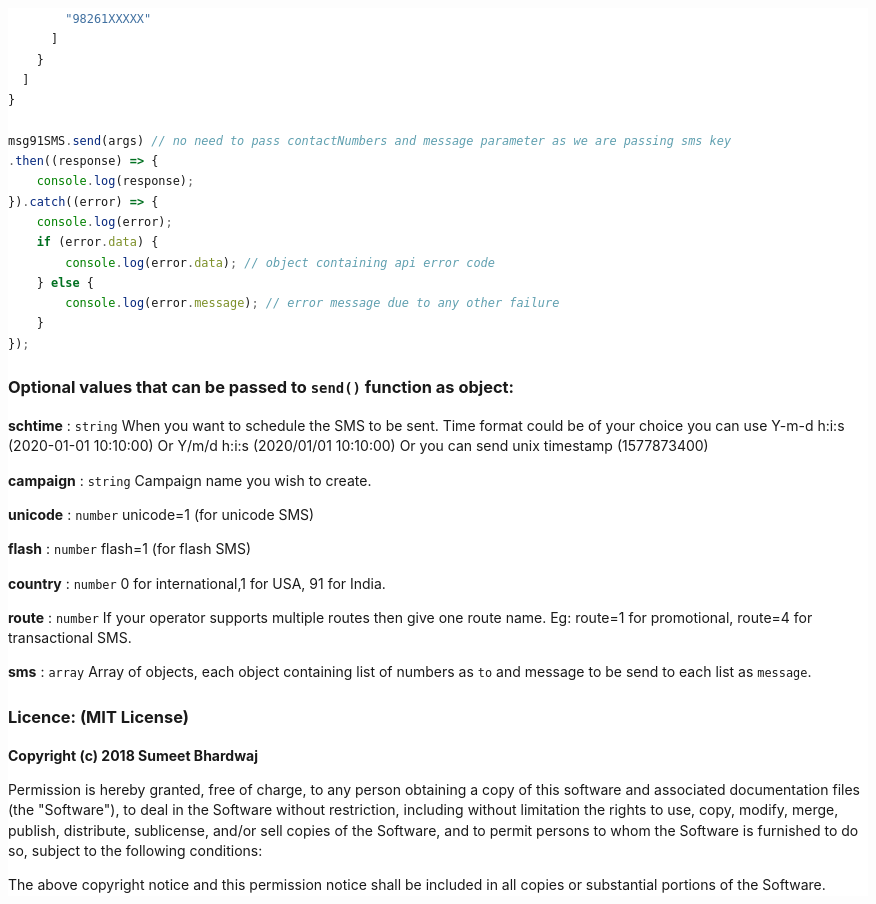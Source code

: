 ```javascript
        "98261XXXXX"
      ]
    }
  ]
}

msg91SMS.send(args) // no need to pass contactNumbers and message parameter as we are passing sms key
.then((response) => {
    console.log(response);
}).catch((error) => {
    console.log(error);
    if (error.data) {
        console.log(error.data); // object containing api error code
    } else {
        console.log(error.message); // error message due to any other failure
    }
});
```

### Optional values that can be passed to `send()` function as object:

**schtime**   :	`string`	When you want to schedule the SMS to be sent. Time format could be of your choice you can use Y-m-d h:i:s (2020-01-01 10:10:00) Or Y/m/d h:i:s (2020/01/01 10:10:00) Or you can send unix timestamp (1577873400)

**campaign**      :	`string`	Campaign name you wish to create.

**unicode**     :	`number`	unicode=1 (for unicode SMS)

**flash**          :	`number`	flash=1 (for flash SMS)

**country**   :	`number`	0 for international,1 for USA, 91 for India.

**route**   :	`number`	If your operator supports multiple routes then give one route name. Eg: route=1 for promotional, route=4 for transactional SMS.

**sms**   :	`array`	 Array of objects, each object containing list of numbers as `to` and message to be send to each list as `message`.


### Licence: (MIT License)

**Copyright (c) 2018 Sumeet Bhardwaj**

Permission is hereby granted, free of charge, to any person obtaining a copy
of this software and associated documentation files (the "Software"), to deal
in the Software without restriction, including without limitation the rights
to use, copy, modify, merge, publish, distribute, sublicense, and/or sell
copies of the Software, and to permit persons to whom the Software is
furnished to do so, subject to the following conditions:

The above copyright notice and this permission notice shall be included in all
copies or substantial portions of the Software.
